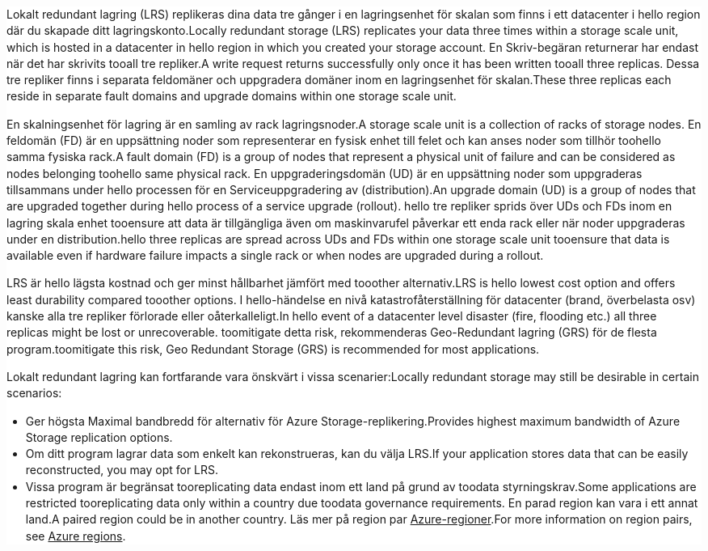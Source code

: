 <span data-ttu-id="e4e96-142">Lokalt redundant lagring (LRS) replikeras dina data tre gånger i en lagringsenhet för skalan som finns i ett datacenter i hello region där du skapade ditt lagringskonto.</span><span class="sxs-lookup"><span data-stu-id="e4e96-142">Locally redundant storage (LRS) replicates your data three times within a storage scale unit, which is hosted in a datacenter in hello region in which you created your storage account.</span></span> <span data-ttu-id="e4e96-143">En Skriv-begäran returnerar har endast när det har skrivits tooall tre repliker.</span><span class="sxs-lookup"><span data-stu-id="e4e96-143">A write request returns successfully only once it has been written tooall three replicas.</span></span> <span data-ttu-id="e4e96-144">Dessa tre repliker finns i separata feldomäner och uppgradera domäner inom en lagringsenhet för skalan.</span><span class="sxs-lookup"><span data-stu-id="e4e96-144">These three replicas each reside in separate fault domains and upgrade domains within one storage scale unit.</span></span>

<span data-ttu-id="e4e96-145">En skalningsenhet för lagring är en samling av rack lagringsnoder.</span><span class="sxs-lookup"><span data-stu-id="e4e96-145">A storage scale unit is a collection of racks of storage nodes.</span></span> <span data-ttu-id="e4e96-146">En feldomän (FD) är en uppsättning noder som representerar en fysisk enhet till felet och kan anses noder som tillhör toohello samma fysiska rack.</span><span class="sxs-lookup"><span data-stu-id="e4e96-146">A fault domain (FD) is a group of nodes that represent a physical unit of failure and can be considered as nodes belonging toohello same physical rack.</span></span> <span data-ttu-id="e4e96-147">En uppgraderingsdomän (UD) är en uppsättning noder som uppgraderas tillsammans under hello processen för en Serviceuppgradering av (distribution).</span><span class="sxs-lookup"><span data-stu-id="e4e96-147">An upgrade domain (UD) is a group of nodes that are upgraded together during hello process of a service upgrade (rollout).</span></span> <span data-ttu-id="e4e96-148">hello tre repliker sprids över UDs och FDs inom en lagring skala enhet tooensure att data är tillgängliga även om maskinvarufel påverkar ett enda rack eller när noder uppgraderas under en distribution.</span><span class="sxs-lookup"><span data-stu-id="e4e96-148">hello three replicas are spread across UDs and FDs within one storage scale unit tooensure that data is available even if hardware failure impacts a single rack or when nodes are upgraded during a rollout.</span></span>

<span data-ttu-id="e4e96-149">LRS är hello lägsta kostnad och ger minst hållbarhet jämfört med tooother alternativ.</span><span class="sxs-lookup"><span data-stu-id="e4e96-149">LRS is hello lowest cost option and offers least durability compared tooother options.</span></span> <span data-ttu-id="e4e96-150">I hello-händelse en nivå katastrofåterställning för datacenter (brand, överbelasta osv) kanske alla tre repliker förlorade eller oåterkalleligt.</span><span class="sxs-lookup"><span data-stu-id="e4e96-150">In hello event of a datacenter level disaster (fire, flooding etc.) all three replicas might be lost or unrecoverable.</span></span> <span data-ttu-id="e4e96-151">toomitigate detta risk, rekommenderas Geo-Redundant lagring (GRS) för de flesta program.</span><span class="sxs-lookup"><span data-stu-id="e4e96-151">toomitigate this risk, Geo Redundant Storage (GRS) is recommended for most applications.</span></span>

<span data-ttu-id="e4e96-152">Lokalt redundant lagring kan fortfarande vara önskvärt i vissa scenarier:</span><span class="sxs-lookup"><span data-stu-id="e4e96-152">Locally redundant storage may still be desirable in certain scenarios:</span></span>

* <span data-ttu-id="e4e96-153">Ger högsta Maximal bandbredd för alternativ för Azure Storage-replikering.</span><span class="sxs-lookup"><span data-stu-id="e4e96-153">Provides highest maximum bandwidth of Azure Storage replication options.</span></span>
* <span data-ttu-id="e4e96-154">Om ditt program lagrar data som enkelt kan rekonstrueras, kan du välja LRS.</span><span class="sxs-lookup"><span data-stu-id="e4e96-154">If your application stores data that can be easily reconstructed, you may opt for LRS.</span></span>
* <span data-ttu-id="e4e96-155">Vissa program är begränsat tooreplicating data endast inom ett land på grund av toodata styrningskrav.</span><span class="sxs-lookup"><span data-stu-id="e4e96-155">Some applications are restricted tooreplicating data only within a country due toodata governance requirements.</span></span> <span data-ttu-id="e4e96-156">En parad region kan vara i ett annat land.</span><span class="sxs-lookup"><span data-stu-id="e4e96-156">A paired region could be in another country.</span></span> <span data-ttu-id="e4e96-157">Läs mer på region par [Azure-regioner](https://azure.microsoft.com/regions/).</span><span class="sxs-lookup"><span data-stu-id="e4e96-157">For more information on region pairs, see [Azure regions](https://azure.microsoft.com/regions/).</span></span>
